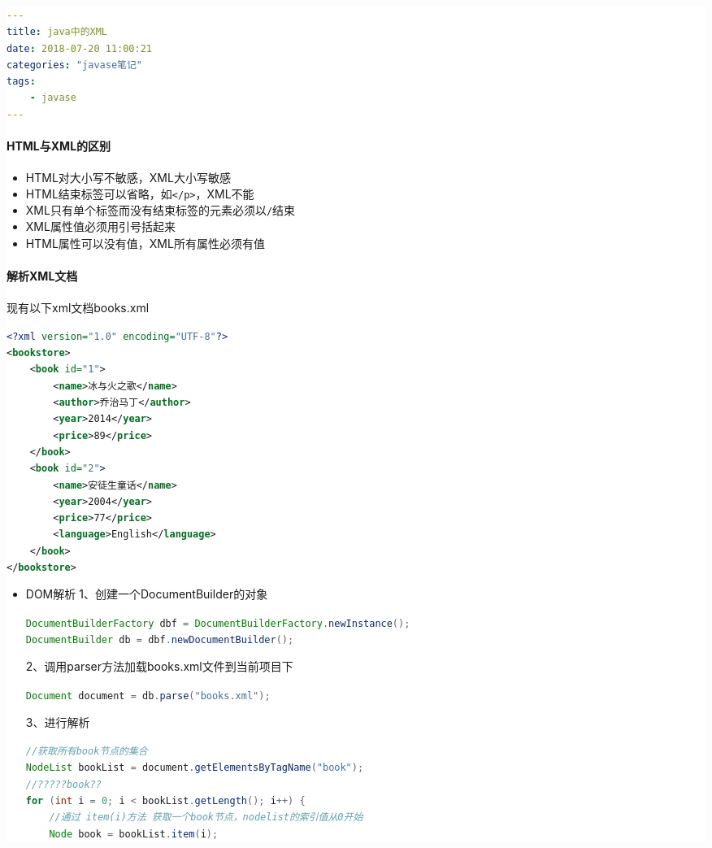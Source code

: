 ```yaml
---
title: java中的XML
date: 2018-07-20 11:00:21
categories: "javase笔记" 
tags:
    - javase
---
```

#### HTML与XML的区别
- HTML对大小写不敏感，XML大小写敏感
- HTML结束标签可以省略，如`</p>`，XML不能
- XML只有单个标签而没有结束标签的元素必须以`/`结束
- XML属性值必须用引号括起来
- HTML属性可以没有值，XML所有属性必须有值

#### 解析XML文档
现有以下xml文档books.xml
```XML
<?xml version="1.0" encoding="UTF-8"?>
<bookstore>
	<book id="1">
		<name>冰与火之歌</name>
		<author>乔治马丁</author>
		<year>2014</year>
		<price>89</price>
	</book>
	<book id="2">
		<name>安徒生童话</name>
		<year>2004</year>
		<price>77</price>
		<language>English</language>
	</book>
</bookstore>
```
- DOM解析
    1、创建一个DocumentBuilder的对象
    ```java
    DocumentBuilderFactory dbf = DocumentBuilderFactory.newInstance();
    DocumentBuilder db = dbf.newDocumentBuilder();
    ```
    2、调用parser方法加载books.xml文件到当前项目下
    ```java
    Document document = db.parse("books.xml");
    ```
    3、进行解析
    ```java
    //获取所有book节点的集合
	NodeList bookList = document.getElementsByTagName("book");
    //?????book??
    for (int i = 0; i < bookList.getLength(); i++) {
        //通过 item(i)方法 获取一个book节点，nodelist的索引值从0开始
        Node book = bookList.item(i);
